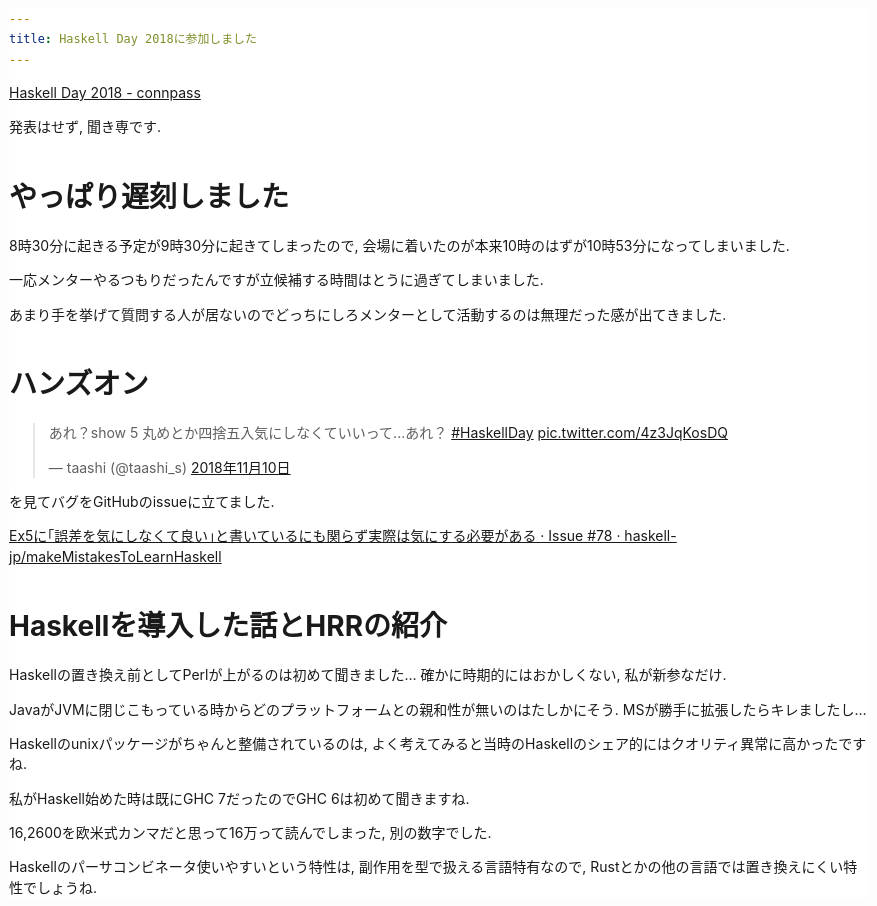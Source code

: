 ```yaml
---
title: Haskell Day 2018に参加しました
---
```


[Haskell Day 2018 - connpass](https://haskell-jp.connpass.com/event/92617/)

発表はせず,
聞き専です.

# やっぱり遅刻しました

8時30分に起きる予定が9時30分に起きてしまったので,
会場に着いたのが本来10時のはずが10時53分になってしまいました.

一応メンターやるつもりだったんですが立候補する時間はとうに過ぎてしまいました.

あまり手を挙げて質問する人が居ないのでどっちにしろメンターとして活動するのは無理だった感が出てきました.

# ハンズオン

<blockquote class="twitter-tweet" data-lang="ja"><p lang="ja" dir="ltr">あれ？show 5 丸めとか四捨五入気にしなくていいって...あれ？ <a href="https://twitter.com/hashtag/HaskellDay?src=hash&amp;ref_src=twsrc%5Etfw">#HaskellDay</a> <a href="https://t.co/4z3JqKosDQ">pic.twitter.com/4z3JqKosDQ</a></p>&mdash; taashi (@taashi_s) <a href="https://twitter.com/taashi_s/status/1061083122148696064?ref_src=twsrc%5Etfw">2018年11月10日</a></blockquote>

を見てバグをGitHubのissueに立てました.

[Ex5に｢誤差を気にしなくて良い｣と書いているにも関らず実際は気にする必要がある · Issue #78 · haskell-jp/makeMistakesToLearnHaskell](https://github.com/haskell-jp/makeMistakesToLearnHaskell/issues/78)

# Haskellを導入した話とHRRの紹介

Haskellの置き換え前としてPerlが上がるのは初めて聞きました…
確かに時期的にはおかしくない,
私が新参なだけ.

JavaがJVMに閉じこもっている時からどのプラットフォームとの親和性が無いのはたしかにそう.
MSが勝手に拡張したらキレましたし…

Haskellのunixパッケージがちゃんと整備されているのは,
よく考えてみると当時のHaskellのシェア的にはクオリティ異常に高かったですね.

私がHaskell始めた時は既にGHC 7だったのでGHC 6は初めて聞きますね.

16,2600を欧米式カンマだと思って16万って読んでしまった,
別の数字でした.

Haskellのパーサコンビネータ使いやすいという特性は,
副作用を型で扱える言語特有なので,
Rustとかの他の言語では置き換えにくい特性でしょうね.
